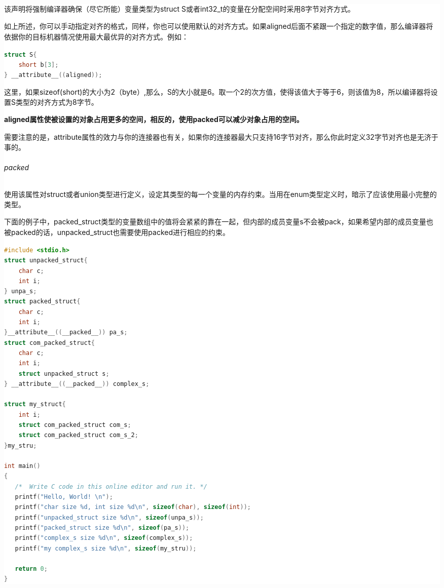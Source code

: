 该声明将强制编译器确保（尽它所能）变量类型为struct S或者int32_t的变量在分配空间时采用8字节对齐方式。

如上所述，你可以手动指定对齐的格式，同样，你也可以使用默认的对齐方式。如果aligned后面不紧跟一个指定的数字值，那么编译器将依据你的目标机器情况使用最大最优异的对齐方式。例如：

```C
struct S{
	short b[3];
} __attribute__((aligned));
```

这里，如果sizeof(short)的大小为2（byte）,那么，S的大小就是6。取一个2的次方值，使得该值大于等于6，则该值为8，所以编译器将设置S类型的对齐方式为8字节。

**aligned属性使被设置的对象占用更多的空间，相反的，使用packed可以减少对象占用的空间。**

需要注意的是，attribute属性的效力与你的连接器也有关，如果你的连接器最大只支持16字节对齐，那么你此时定义32字节对齐也是无济于事的。

###### packed

使用该属性对struct或者union类型进行定义，设定其类型的每一个变量的内存约束。当用在enum类型定义时，暗示了应该使用最小完整的类型。

下面的例子中，packed_struct类型的变量数组中的值将会紧紧的靠在一起，但内部的成员变量s不会被pack，如果希望内部的成员变量也被packed的话，unpacked_struct也需要使用packed进行相应的约束。

```C
#include <stdio.h>
struct unpacked_struct{
	char c;
	int i;
} unpa_s;
struct packed_struct{
	char c;
	int i;
}__attribute__((__packed__)) pa_s;
struct com_packed_struct{
	char c;
	int i;
	struct unpacked_struct s;
} __attribute__((__packed__)) complex_s;

struct my_struct{
 	int i;
	struct com_packed_struct com_s;
	struct com_packed_struct com_s_2;
}my_stru;

int main()
{
   /*  Write C code in this online editor and run it. */
   printf("Hello, World! \n");
   printf("char size %d, int size %d\n", sizeof(char), sizeof(int));
   printf("unpacked_struct size %d\n", sizeof(unpa_s));
   printf("packed_struct size %d\n", sizeof(pa_s));
   printf("complex_s size %d\n", sizeof(complex_s));
   printf("my complex_s size %d\n", sizeof(my_stru));
	
   return 0;
}
```
